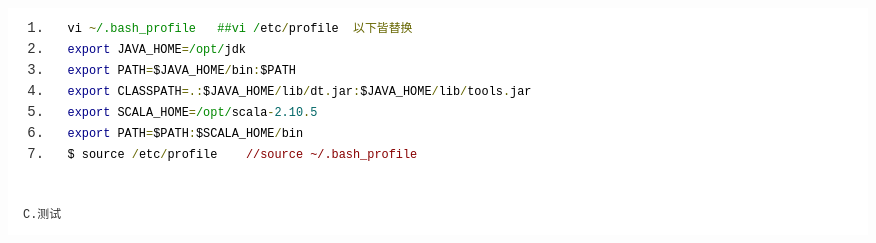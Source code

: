 <pre class="prettyprint linenums prettyprinted" style='padding:9.5px; font-family:Monaco,Menlo,Consolas,"Courier New",monospace; font-size:14px; color:rgb(51,51,51); margin-top:0px; margin-bottom:20px; line-height:20px; word-break:break-all; word-wrap:break-word; white-space:pre-wrap'><ol class="linenums" style="padding:0px; margin:0px 0px 0px 35px"><li class="L0" style="padding-left:15px"><code style='padding:0px; font-family:Monaco,Menlo,Consolas,"Courier New",monospace; color:inherit; border:0px; background-color:transparent'><span class="pln" style="color:rgb(0,0,0)">vi </span><span class="pun" style="color:rgb(102,102,0)">~</span><span class="str" style="color:rgb(0,136,0)">/.bash_profile   ##vi /</span><span class="pln" style="color:rgb(0,0,0)">etc</span><span class="pun" style="color:rgb(102,102,0)">/</span><span class="pln" style="color:rgb(0,0,0)">profile  </span><span class="pun" style="color:rgb(102,102,0)">以下皆替换</span></code></li><li class="L1" style="padding-left:15px"><code style='padding:0px; font-family:Monaco,Menlo,Consolas,"Courier New",monospace; color:inherit; border:0px; background-color:transparent'><span class="kwd" style="color:rgb(0,0,136)">export</span><span class="pln" style="color:rgb(0,0,0)"> JAVA_HOME</span><span class="pun" style="color:rgb(102,102,0)">=</span><span class="str" style="color:rgb(0,136,0)">/opt/</span><span class="pln" style="color:rgb(0,0,0)">jdk</span></code></li><li class="L2" style="padding-left:15px"><code style='padding:0px; font-family:Monaco,Menlo,Consolas,"Courier New",monospace; color:inherit; border:0px; background-color:transparent'><span class="kwd" style="color:rgb(0,0,136)">export</span><span class="pln" style="color:rgb(0,0,0)"> PATH</span><span class="pun" style="color:rgb(102,102,0)">=</span><span class="pln" style="color:rgb(0,0,0)">$JAVA_HOME</span><span class="pun" style="color:rgb(102,102,0)">/</span><span class="pln" style="color:rgb(0,0,0)">bin</span><span class="pun" style="color:rgb(102,102,0)">:</span><span class="pln" style="color:rgb(0,0,0)">$PATH</span></code></li><li class="L3" style="padding-left:15px"><code style='padding:0px; font-family:Monaco,Menlo,Consolas,"Courier New",monospace; color:inherit; border:0px; background-color:transparent'><span class="kwd" style="color:rgb(0,0,136)">export</span><span class="pln" style="color:rgb(0,0,0)"> CLASSPATH</span><span class="pun" style="color:rgb(102,102,0)">=.:</span><span class="pln" style="color:rgb(0,0,0)">$JAVA_HOME</span><span class="pun" style="color:rgb(102,102,0)">/</span><span class="pln" style="color:rgb(0,0,0)">lib</span><span class="pun" style="color:rgb(102,102,0)">/</span><span class="pln" style="color:rgb(0,0,0)">dt</span><span class="pun" style="color:rgb(102,102,0)">.</span><span class="pln" style="color:rgb(0,0,0)">jar</span><span class="pun" style="color:rgb(102,102,0)">:</span><span class="pln" style="color:rgb(0,0,0)">$JAVA_HOME</span><span class="pun" style="color:rgb(102,102,0)">/</span><span class="pln" style="color:rgb(0,0,0)">lib</span><span class="pun" style="color:rgb(102,102,0)">/</span><span class="pln" style="color:rgb(0,0,0)">tools</span><span class="pun" style="color:rgb(102,102,0)">.</span><span class="pln" style="color:rgb(0,0,0)">jar</span></code></li><li class="L4" style="padding-left:15px"><code style='padding:0px; font-family:Monaco,Menlo,Consolas,"Courier New",monospace; color:inherit; border:0px; background-color:transparent'><span class="kwd" style="color:rgb(0,0,136)">export</span><span class="pln" style="color:rgb(0,0,0)"> SCALA_HOME</span><span class="pun" style="color:rgb(102,102,0)">=</span><span class="str" style="color:rgb(0,136,0)">/opt/</span><span class="pln" style="color:rgb(0,0,0)">scala</span><span class="pun" style="color:rgb(102,102,0)">-</span><span class="lit" style="color:rgb(0,102,102)">2.10</span><span class="pun" style="color:rgb(102,102,0)">.</span><span class="lit" style="color:rgb(0,102,102)">5</span></code></li><li class="L5" style="padding-left:15px"><code style='padding:0px; font-family:Monaco,Menlo,Consolas,"Courier New",monospace; color:inherit; border:0px; background-color:transparent'><span class="kwd" style="color:rgb(0,0,136)">export</span><span class="pln" style="color:rgb(0,0,0)"> PATH</span><span class="pun" style="color:rgb(102,102,0)">=</span><span class="pln" style="color:rgb(0,0,0)">$PATH</span><span class="pun" style="color:rgb(102,102,0)">:</span><span class="pln" style="color:rgb(0,0,0)">$SCALA_HOME</span><span class="pun" style="color:rgb(102,102,0)">/</span><span class="pln" style="color:rgb(0,0,0)">bin</span></code></li><li class="L6" style="padding-left:15px"><code style='padding:0px; font-family:Monaco,Menlo,Consolas,"Courier New",monospace; color:inherit; border:0px; background-color:transparent'><span class="pln" style="color:rgb(0,0,0)">$ source </span><span class="pun" style="color:rgb(102,102,0)">/</span><span class="pln" style="color:rgb(0,0,0)">etc</span><span class="pun" style="color:rgb(102,102,0)">/</span><span class="pln" style="color:rgb(0,0,0)">profile    </span><span class="com" style="color:rgb(136,0,0)">//source ~/.bash_profile</span></code></li></ol></pre>
<pre style='padding:10px 15px; font-family:Monaco,Menlo,Consolas,"Courier New",monospace; font-size:14px; color:rgb(51,51,51); margin-top:0px; margin-bottom:20px; line-height:20px; word-break:break-all; word-wrap:break-word; white-space:pre-wrap'><code style='padding:0px; font-family:Monaco,Menlo,Consolas,"Courier New",monospace; color:inherit; border:0px; background-color:transparent'>C.测试
</code></pre>
<div class="md-section-divider" style='color:rgb(44,62,80); font-family:"PingFang SC","Hiragino Sans GB","Helvetica Neue","Microsoft Yahei","WenQuanYi Micro Hei",sans-serif; font-size:14px; line-height:24px; background-color:rgb(249,249,245)'>
</div>